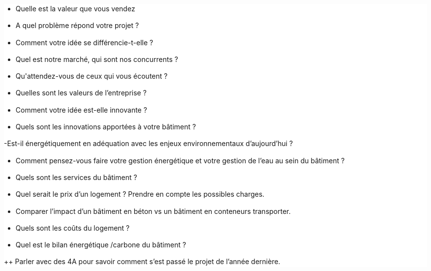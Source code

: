 - Quelle est la valeur que vous vendez 

- A quel problème répond votre projet ? 

- Comment votre idée se différencie-t-elle ? 

- Quel est notre marché, qui sont nos concurrents ?  

- Qu'attendez-vous de ceux qui vous écoutent ? 

- Quelles sont les valeurs de l’entreprise ?   

- Comment votre idée est-elle innovante ?  

- Quels sont les innovations apportées à votre bâtiment ?  

 -Est-il énergétiquement en adéquation avec les enjeux environnementaux d’aujourd’hui ?  

- Comment pensez-vous faire votre gestion énergétique et votre gestion de l’eau au sein du bâtiment ? 

- Quels sont les services du bâtiment ?  

- Quel serait le prix d’un logement ? Prendre en compte les possibles charges.  

- Comparer l’impact d’un bâtiment en béton vs un bâtiment en conteneurs transporter.  

- Quels sont les coûts du logement ?  

- Quel est le bilan énergétique /carbone du bâtiment ?  

 

 

 

++ Parler avec des 4A pour savoir comment s’est passé le projet de l’année dernière.  
